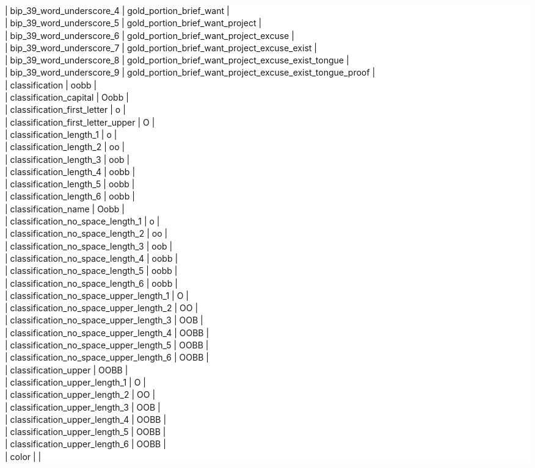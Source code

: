 | bip_39_word_underscore_4 | gold_portion_brief_want |  
| bip_39_word_underscore_5 | gold_portion_brief_want_project |  
| bip_39_word_underscore_6 | gold_portion_brief_want_project_excuse |  
| bip_39_word_underscore_7 | gold_portion_brief_want_project_excuse_exist |  
| bip_39_word_underscore_8 | gold_portion_brief_want_project_excuse_exist_tongue |  
| bip_39_word_underscore_9 | gold_portion_brief_want_project_excuse_exist_tongue_proof |  
| classification | oobb |  
| classification_capital | Oobb |  
| classification_first_letter | o |  
| classification_first_letter_upper | O |  
| classification_length_1 | o |  
| classification_length_2 | oo |  
| classification_length_3 | oob |  
| classification_length_4 | oobb |  
| classification_length_5 | oobb |  
| classification_length_6 | oobb |  
| classification_name | Oobb |  
| classification_no_space_length_1 | o |  
| classification_no_space_length_2 | oo |  
| classification_no_space_length_3 | oob |  
| classification_no_space_length_4 | oobb |  
| classification_no_space_length_5 | oobb |  
| classification_no_space_length_6 | oobb |  
| classification_no_space_upper_length_1 | O |  
| classification_no_space_upper_length_2 | OO |  
| classification_no_space_upper_length_3 | OOB |  
| classification_no_space_upper_length_4 | OOBB |  
| classification_no_space_upper_length_5 | OOBB |  
| classification_no_space_upper_length_6 | OOBB |  
| classification_upper | OOBB |  
| classification_upper_length_1 | O |  
| classification_upper_length_2 | OO |  
| classification_upper_length_3 | OOB |  
| classification_upper_length_4 | OOBB |  
| classification_upper_length_5 | OOBB |  
| classification_upper_length_6 | OOBB |  
| color |  |  